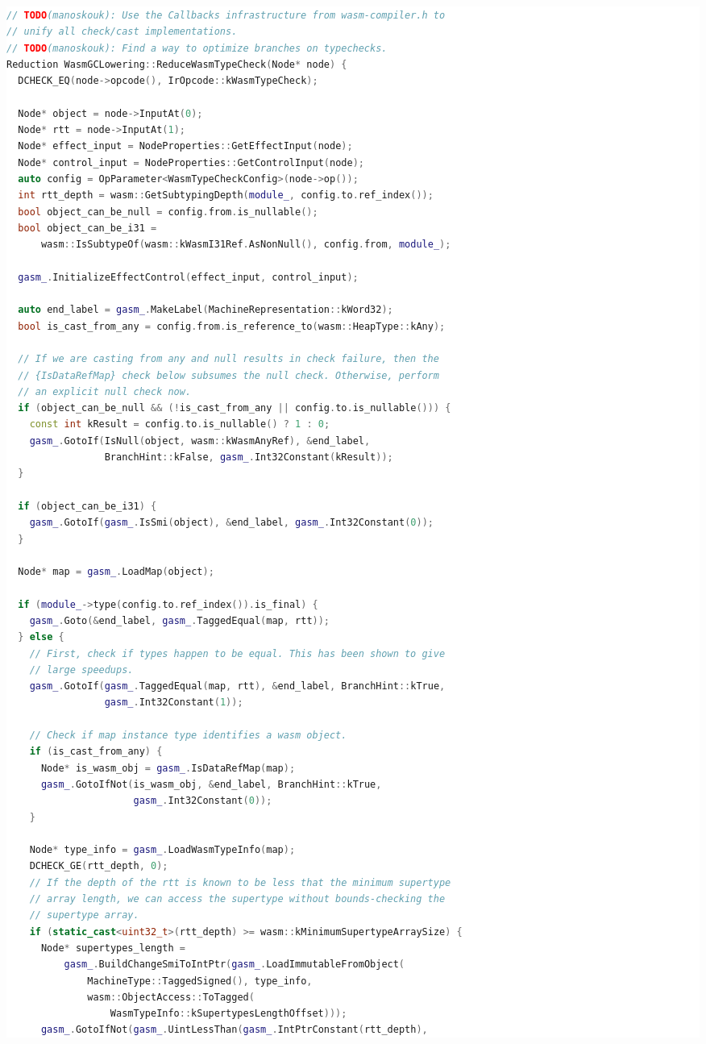 ```cpp
// TODO(manoskouk): Use the Callbacks infrastructure from wasm-compiler.h to
// unify all check/cast implementations.
// TODO(manoskouk): Find a way to optimize branches on typechecks.
Reduction WasmGCLowering::ReduceWasmTypeCheck(Node* node) {
  DCHECK_EQ(node->opcode(), IrOpcode::kWasmTypeCheck);

  Node* object = node->InputAt(0);
  Node* rtt = node->InputAt(1);
  Node* effect_input = NodeProperties::GetEffectInput(node);
  Node* control_input = NodeProperties::GetControlInput(node);
  auto config = OpParameter<WasmTypeCheckConfig>(node->op());
  int rtt_depth = wasm::GetSubtypingDepth(module_, config.to.ref_index());
  bool object_can_be_null = config.from.is_nullable();
  bool object_can_be_i31 =
      wasm::IsSubtypeOf(wasm::kWasmI31Ref.AsNonNull(), config.from, module_);

  gasm_.InitializeEffectControl(effect_input, control_input);

  auto end_label = gasm_.MakeLabel(MachineRepresentation::kWord32);
  bool is_cast_from_any = config.from.is_reference_to(wasm::HeapType::kAny);

  // If we are casting from any and null results in check failure, then the
  // {IsDataRefMap} check below subsumes the null check. Otherwise, perform
  // an explicit null check now.
  if (object_can_be_null && (!is_cast_from_any || config.to.is_nullable())) {
    const int kResult = config.to.is_nullable() ? 1 : 0;
    gasm_.GotoIf(IsNull(object, wasm::kWasmAnyRef), &end_label,
                 BranchHint::kFalse, gasm_.Int32Constant(kResult));
  }

  if (object_can_be_i31) {
    gasm_.GotoIf(gasm_.IsSmi(object), &end_label, gasm_.Int32Constant(0));
  }

  Node* map = gasm_.LoadMap(object);

  if (module_->type(config.to.ref_index()).is_final) {
    gasm_.Goto(&end_label, gasm_.TaggedEqual(map, rtt));
  } else {
    // First, check if types happen to be equal. This has been shown to give
    // large speedups.
    gasm_.GotoIf(gasm_.TaggedEqual(map, rtt), &end_label, BranchHint::kTrue,
                 gasm_.Int32Constant(1));

    // Check if map instance type identifies a wasm object.
    if (is_cast_from_any) {
      Node* is_wasm_obj = gasm_.IsDataRefMap(map);
      gasm_.GotoIfNot(is_wasm_obj, &end_label, BranchHint::kTrue,
                      gasm_.Int32Constant(0));
    }

    Node* type_info = gasm_.LoadWasmTypeInfo(map);
    DCHECK_GE(rtt_depth, 0);
    // If the depth of the rtt is known to be less that the minimum supertype
    // array length, we can access the supertype without bounds-checking the
    // supertype array.
    if (static_cast<uint32_t>(rtt_depth) >= wasm::kMinimumSupertypeArraySize) {
      Node* supertypes_length =
          gasm_.BuildChangeSmiToIntPtr(gasm_.LoadImmutableFromObject(
              MachineType::TaggedSigned(), type_info,
              wasm::ObjectAccess::ToTagged(
                  WasmTypeInfo::kSupertypesLengthOffset)));
      gasm_.GotoIfNot(gasm_.UintLessThan(gasm_.IntPtrConstant(rtt_depth),
```